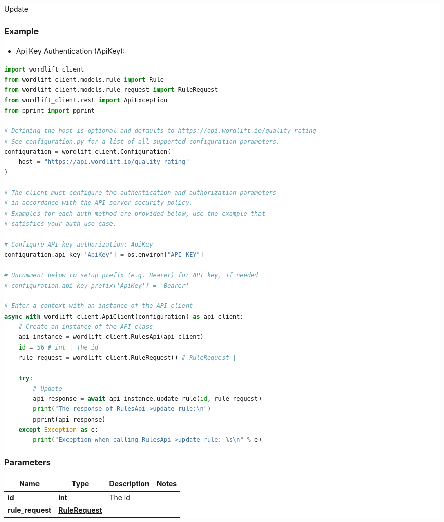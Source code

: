 Update

### Example

* Api Key Authentication (ApiKey):

```python
import wordlift_client
from wordlift_client.models.rule import Rule
from wordlift_client.models.rule_request import RuleRequest
from wordlift_client.rest import ApiException
from pprint import pprint

# Defining the host is optional and defaults to https://api.wordlift.io/quality-rating
# See configuration.py for a list of all supported configuration parameters.
configuration = wordlift_client.Configuration(
    host = "https://api.wordlift.io/quality-rating"
)

# The client must configure the authentication and authorization parameters
# in accordance with the API server security policy.
# Examples for each auth method are provided below, use the example that
# satisfies your auth use case.

# Configure API key authorization: ApiKey
configuration.api_key['ApiKey'] = os.environ["API_KEY"]

# Uncomment below to setup prefix (e.g. Bearer) for API key, if needed
# configuration.api_key_prefix['ApiKey'] = 'Bearer'

# Enter a context with an instance of the API client
async with wordlift_client.ApiClient(configuration) as api_client:
    # Create an instance of the API class
    api_instance = wordlift_client.RulesApi(api_client)
    id = 56 # int | The id
    rule_request = wordlift_client.RuleRequest() # RuleRequest | 

    try:
        # Update
        api_response = await api_instance.update_rule(id, rule_request)
        print("The response of RulesApi->update_rule:\n")
        pprint(api_response)
    except Exception as e:
        print("Exception when calling RulesApi->update_rule: %s\n" % e)
```



### Parameters


Name | Type | Description  | Notes
------------- | ------------- | ------------- | -------------
 **id** | **int**| The id | 
 **rule_request** | [**RuleRequest**](RuleRequest.md)|  | 

